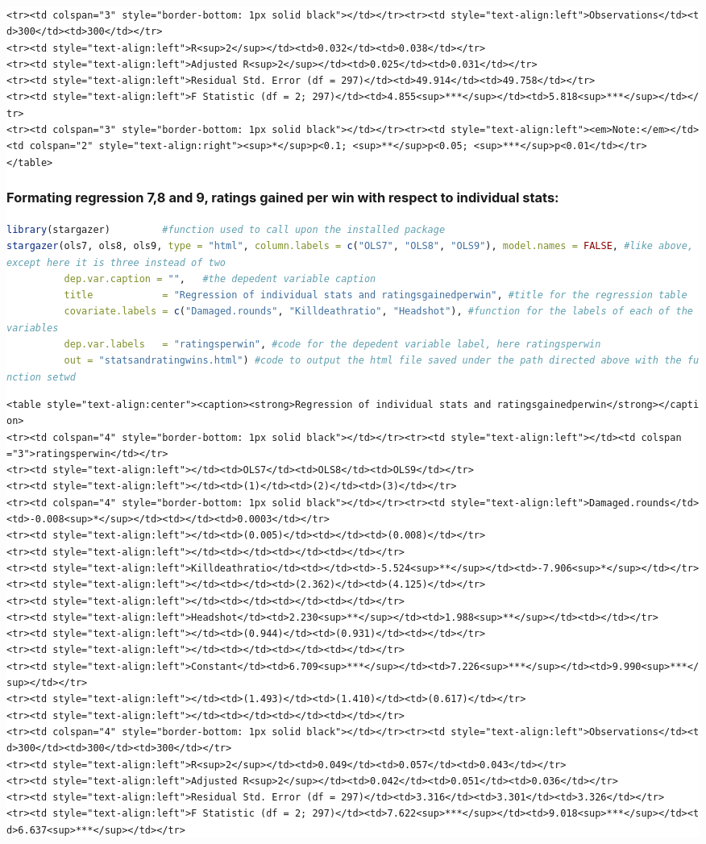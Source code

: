     <tr><td colspan="3" style="border-bottom: 1px solid black"></td></tr><tr><td style="text-align:left">Observations</td><td>300</td><td>300</td></tr>
    <tr><td style="text-align:left">R<sup>2</sup></td><td>0.032</td><td>0.038</td></tr>
    <tr><td style="text-align:left">Adjusted R<sup>2</sup></td><td>0.025</td><td>0.031</td></tr>
    <tr><td style="text-align:left">Residual Std. Error (df = 297)</td><td>49.914</td><td>49.758</td></tr>
    <tr><td style="text-align:left">F Statistic (df = 2; 297)</td><td>4.855<sup>***</sup></td><td>5.818<sup>***</sup></td></tr>
    <tr><td colspan="3" style="border-bottom: 1px solid black"></td></tr><tr><td style="text-align:left"><em>Note:</em></td><td colspan="2" style="text-align:right"><sup>*</sup>p<0.1; <sup>**</sup>p<0.05; <sup>***</sup>p<0.01</td></tr>
    </table>
    

### Formating regression 7,8 and 9, ratings gained per win with respect to individual stats: 


```R
library(stargazer)         #function used to call upon the installed package 
stargazer(ols7, ols8, ols9, type = "html", column.labels = c("OLS7", "OLS8", "OLS9"), model.names = FALSE, #like above, except here it is three instead of two 
          dep.var.caption = "",   #the depedent variable caption
          title            = "Regression of individual stats and ratingsgainedperwin", #title for the regression table 
          covariate.labels = c("Damaged.rounds", "Killdeathratio", "Headshot"), #function for the labels of each of the variables 
          dep.var.labels   = "ratingsperwin", #code for the depedent variable label, here ratingsperwin
          out = "statsandratingwins.html") #code to output the html file saved under the path directed above with the function setwd
```

    
    <table style="text-align:center"><caption><strong>Regression of individual stats and ratingsgainedperwin</strong></caption>
    <tr><td colspan="4" style="border-bottom: 1px solid black"></td></tr><tr><td style="text-align:left"></td><td colspan="3">ratingsperwin</td></tr>
    <tr><td style="text-align:left"></td><td>OLS7</td><td>OLS8</td><td>OLS9</td></tr>
    <tr><td style="text-align:left"></td><td>(1)</td><td>(2)</td><td>(3)</td></tr>
    <tr><td colspan="4" style="border-bottom: 1px solid black"></td></tr><tr><td style="text-align:left">Damaged.rounds</td><td>-0.008<sup>*</sup></td><td></td><td>0.0003</td></tr>
    <tr><td style="text-align:left"></td><td>(0.005)</td><td></td><td>(0.008)</td></tr>
    <tr><td style="text-align:left"></td><td></td><td></td><td></td></tr>
    <tr><td style="text-align:left">Killdeathratio</td><td></td><td>-5.524<sup>**</sup></td><td>-7.906<sup>*</sup></td></tr>
    <tr><td style="text-align:left"></td><td></td><td>(2.362)</td><td>(4.125)</td></tr>
    <tr><td style="text-align:left"></td><td></td><td></td><td></td></tr>
    <tr><td style="text-align:left">Headshot</td><td>2.230<sup>**</sup></td><td>1.988<sup>**</sup></td><td></td></tr>
    <tr><td style="text-align:left"></td><td>(0.944)</td><td>(0.931)</td><td></td></tr>
    <tr><td style="text-align:left"></td><td></td><td></td><td></td></tr>
    <tr><td style="text-align:left">Constant</td><td>6.709<sup>***</sup></td><td>7.226<sup>***</sup></td><td>9.990<sup>***</sup></td></tr>
    <tr><td style="text-align:left"></td><td>(1.493)</td><td>(1.410)</td><td>(0.617)</td></tr>
    <tr><td style="text-align:left"></td><td></td><td></td><td></td></tr>
    <tr><td colspan="4" style="border-bottom: 1px solid black"></td></tr><tr><td style="text-align:left">Observations</td><td>300</td><td>300</td><td>300</td></tr>
    <tr><td style="text-align:left">R<sup>2</sup></td><td>0.049</td><td>0.057</td><td>0.043</td></tr>
    <tr><td style="text-align:left">Adjusted R<sup>2</sup></td><td>0.042</td><td>0.051</td><td>0.036</td></tr>
    <tr><td style="text-align:left">Residual Std. Error (df = 297)</td><td>3.316</td><td>3.301</td><td>3.326</td></tr>
    <tr><td style="text-align:left">F Statistic (df = 2; 297)</td><td>7.622<sup>***</sup></td><td>9.018<sup>***</sup></td><td>6.637<sup>***</sup></td></tr>